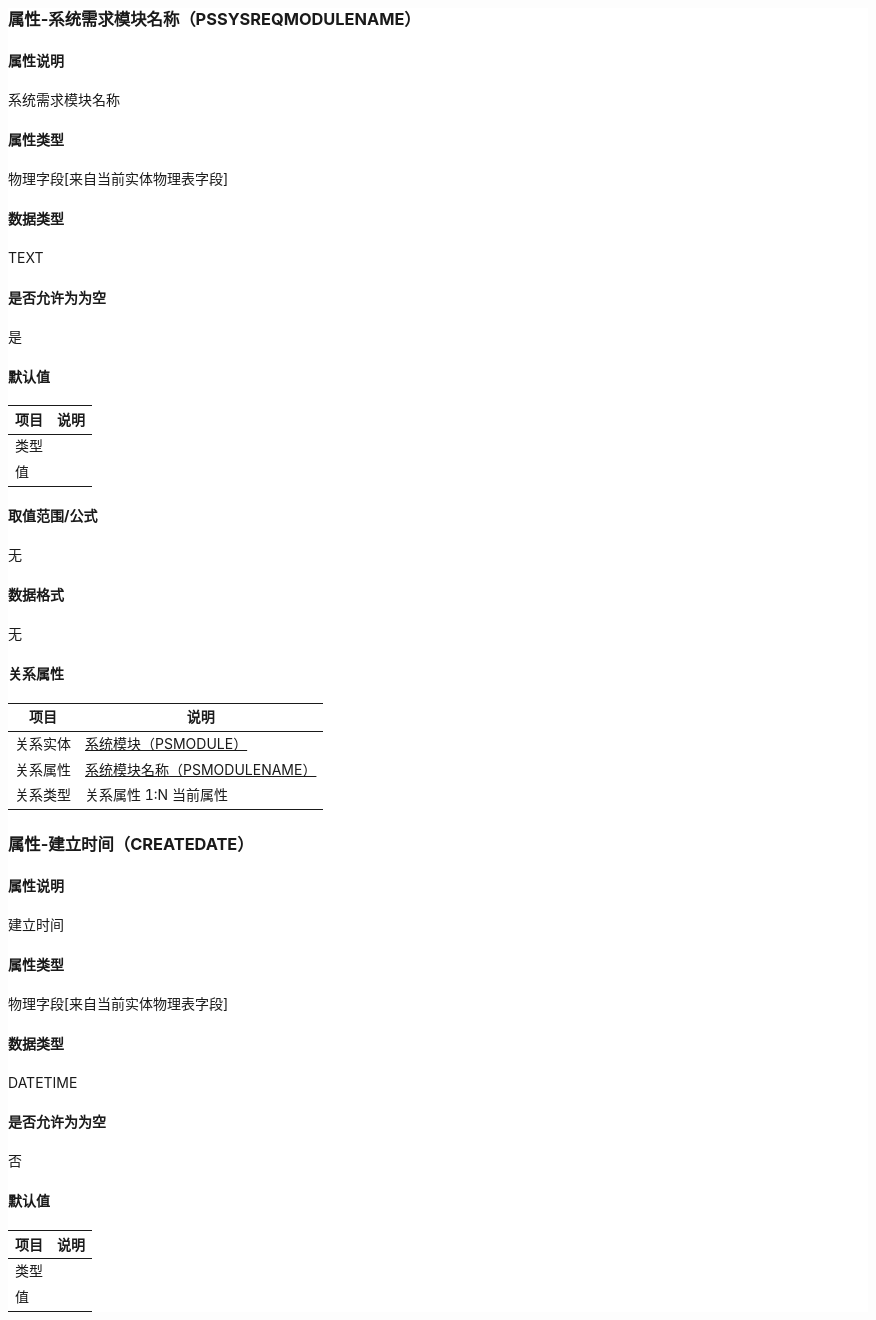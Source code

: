 ### 属性-系统需求模块名称（PSSYSREQMODULENAME）
#### 属性说明
系统需求模块名称
#### 属性类型
物理字段[来自当前实体物理表字段]


#### 数据类型
TEXT

#### 是否允许为为空
是

#### 默认值
| 项目 | 说明 |
| -- | -- |
| 类型 |  |
| 值 |  |

#### 取值范围/公式
无

#### 数据格式
无

#### 关系属性
| 项目 | 说明 |
| -- | -- |
| 关系实体 | [系统模块（PSMODULE）](../ibizsysmodel/PSModule) |
| 关系属性 | [系统模块名称（PSMODULENAME）](../ibizsysmodel/PSModule/#属性-系统模块名称（PSMODULENAME）) |
| 关系类型 | 关系属性 1:N 当前属性 |

### 属性-建立时间（CREATEDATE）
#### 属性说明
建立时间
#### 属性类型
物理字段[来自当前实体物理表字段]


#### 数据类型
DATETIME

#### 是否允许为为空
否

#### 默认值
| 项目 | 说明 |
| -- | -- |
| 类型 |  |
| 值 |  |
